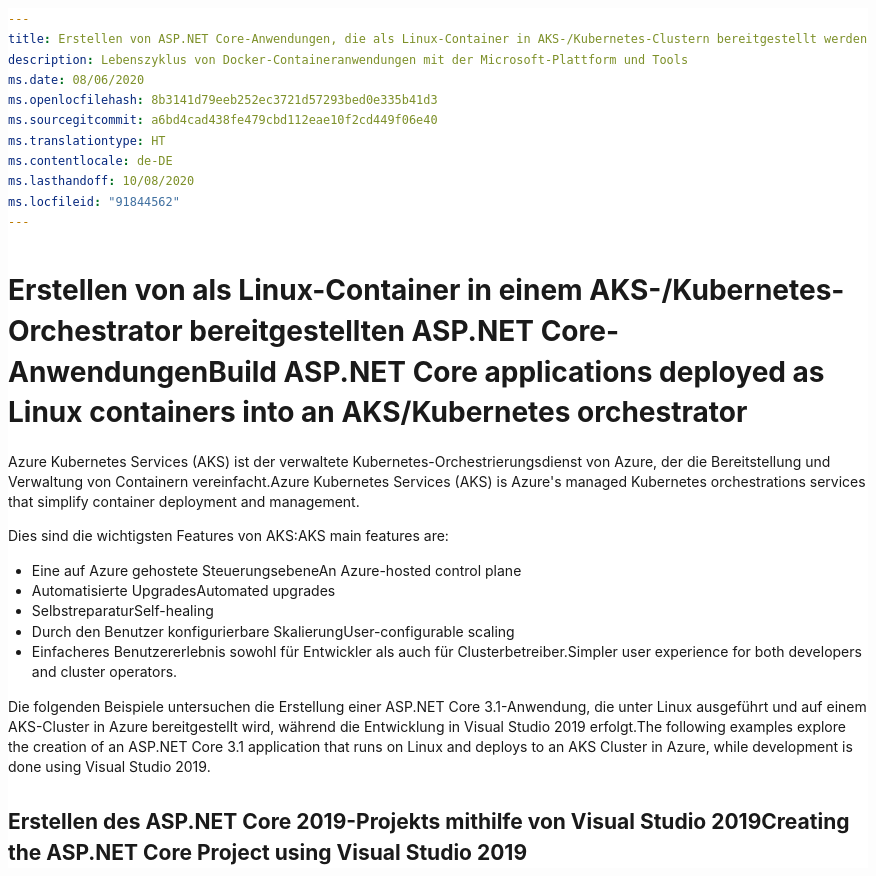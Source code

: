 ```yaml
---
title: Erstellen von ASP.NET Core-Anwendungen, die als Linux-Container in AKS-/Kubernetes-Clustern bereitgestellt werden
description: Lebenszyklus von Docker-Containeranwendungen mit der Microsoft-Plattform und Tools
ms.date: 08/06/2020
ms.openlocfilehash: 8b3141d79eeb252ec3721d57293bed0e335b41d3
ms.sourcegitcommit: a6bd4cad438fe479cbd112eae10f2cd449f06e40
ms.translationtype: HT
ms.contentlocale: de-DE
ms.lasthandoff: 10/08/2020
ms.locfileid: "91844562"
---
```

# <a name="build-aspnet-core-applications-deployed-as-linux-containers-into-an-akskubernetes-orchestrator"></a><span data-ttu-id="a2604-103">Erstellen von als Linux-Container in einem AKS-/Kubernetes-Orchestrator bereitgestellten ASP.NET Core-Anwendungen</span><span class="sxs-lookup"><span data-stu-id="a2604-103">Build ASP.NET Core applications deployed as Linux containers into an AKS/Kubernetes orchestrator</span></span>

<span data-ttu-id="a2604-104">Azure Kubernetes Services (AKS) ist der verwaltete Kubernetes-Orchestrierungsdienst von Azure, der die Bereitstellung und Verwaltung von Containern vereinfacht.</span><span class="sxs-lookup"><span data-stu-id="a2604-104">Azure Kubernetes Services (AKS) is Azure's managed Kubernetes orchestrations services that simplify container deployment and management.</span></span>

<span data-ttu-id="a2604-105">Dies sind die wichtigsten Features von AKS:</span><span class="sxs-lookup"><span data-stu-id="a2604-105">AKS main features are:</span></span>

- <span data-ttu-id="a2604-106">Eine auf Azure gehostete Steuerungsebene</span><span class="sxs-lookup"><span data-stu-id="a2604-106">An Azure-hosted control plane</span></span>
- <span data-ttu-id="a2604-107">Automatisierte Upgrades</span><span class="sxs-lookup"><span data-stu-id="a2604-107">Automated upgrades</span></span>
- <span data-ttu-id="a2604-108">Selbstreparatur</span><span class="sxs-lookup"><span data-stu-id="a2604-108">Self-healing</span></span>
- <span data-ttu-id="a2604-109">Durch den Benutzer konfigurierbare Skalierung</span><span class="sxs-lookup"><span data-stu-id="a2604-109">User-configurable scaling</span></span>
- <span data-ttu-id="a2604-110">Einfacheres Benutzererlebnis sowohl für Entwickler als auch für Clusterbetreiber.</span><span class="sxs-lookup"><span data-stu-id="a2604-110">Simpler user experience for both developers and cluster operators.</span></span>

<span data-ttu-id="a2604-111">Die folgenden Beispiele untersuchen die Erstellung einer ASP.NET Core 3.1-Anwendung, die unter Linux ausgeführt und auf einem AKS-Cluster in Azure bereitgestellt wird, während die Entwicklung in Visual Studio 2019 erfolgt.</span><span class="sxs-lookup"><span data-stu-id="a2604-111">The following examples explore the creation of an ASP.NET Core 3.1 application that runs on Linux and deploys to an AKS Cluster in Azure, while development is done using Visual Studio 2019.</span></span>

## <a name="creating-the-aspnet-core-project-using-visual-studio-2019"></a><span data-ttu-id="a2604-112">Erstellen des ASP.NET Core 2019-Projekts mithilfe von Visual Studio 2019</span><span class="sxs-lookup"><span data-stu-id="a2604-112">Creating the ASP.NET Core Project using Visual Studio 2019</span></span>
